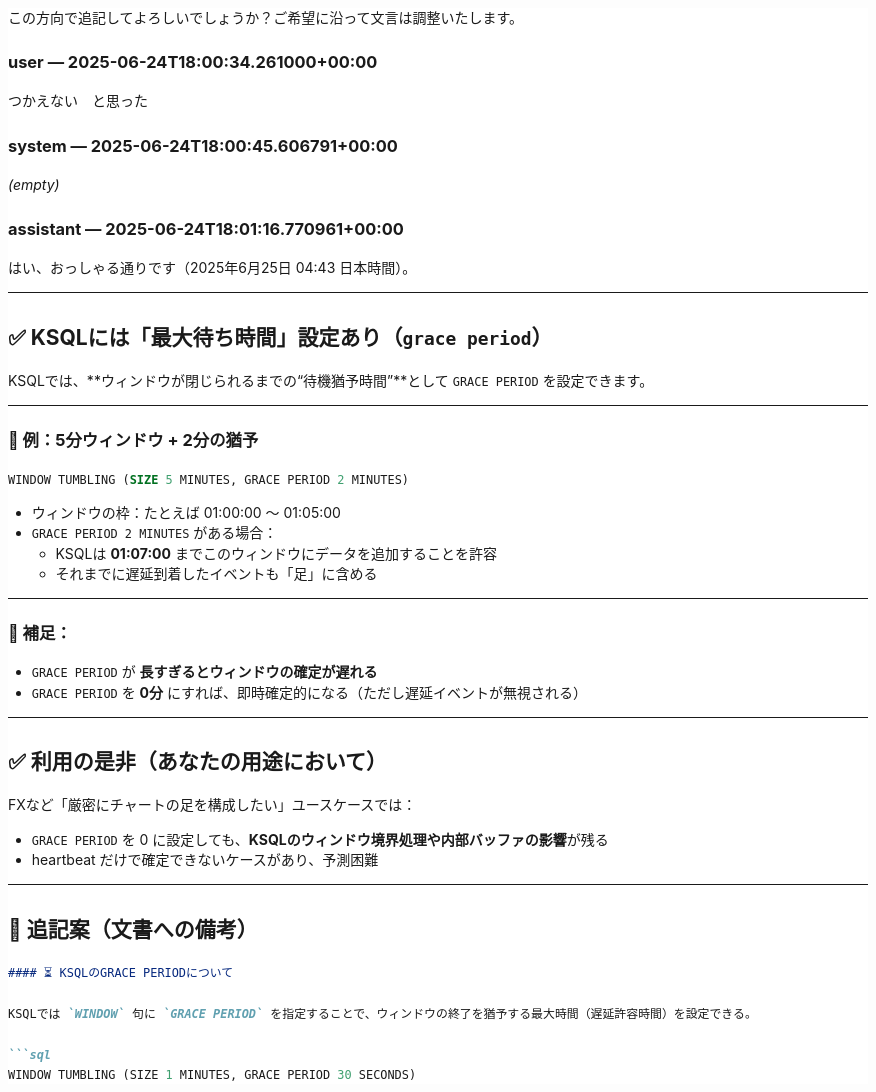 
この方向で追記してよろしいでしょうか？ご希望に沿って文言は調整いたします。
### user — 2025-06-24T18:00:34.261000+00:00

つかえない　と思った
### system — 2025-06-24T18:00:45.606791+00:00

_(empty)_
### assistant — 2025-06-24T18:01:16.770961+00:00

はい、おっしゃる通りです（2025年6月25日 04:43 日本時間）。

---

## ✅ KSQLには「最大待ち時間」設定あり（`grace period`）

KSQLでは、**ウィンドウが閉じられるまでの“待機猶予時間”**として `GRACE PERIOD` を設定できます。

---
### 🔹 例：5分ウィンドウ + 2分の猶予

```sql
WINDOW TUMBLING (SIZE 5 MINUTES, GRACE PERIOD 2 MINUTES)
```

- ウィンドウの枠：たとえば 01:00:00 ～ 01:05:00
- `GRACE PERIOD 2 MINUTES` がある場合：
  - KSQLは **01:07:00** までこのウィンドウにデータを追加することを許容
  - それまでに遅延到着したイベントも「足」に含める

---
### 🔸 補足：

- `GRACE PERIOD` が **長すぎるとウィンドウの確定が遅れる**
- `GRACE PERIOD` を **0分** にすれば、即時確定的になる（ただし遅延イベントが無視される）

---

## ✅ 利用の是非（あなたの用途において）

FXなど「厳密にチャートの足を構成したい」ユースケースでは：

- `GRACE PERIOD` を 0 に設定しても、**KSQLのウィンドウ境界処理や内部バッファの影響**が残る
- heartbeat だけで確定できないケースがあり、予測困難

---

## 📌 追記案（文書への備考）

```markdown
#### ⏳ KSQLのGRACE PERIODについて

KSQLでは `WINDOW` 句に `GRACE PERIOD` を指定することで、ウィンドウの終了を猶予する最大時間（遅延許容時間）を設定できる。

```sql
WINDOW TUMBLING (SIZE 1 MINUTES, GRACE PERIOD 30 SECONDS)
```

